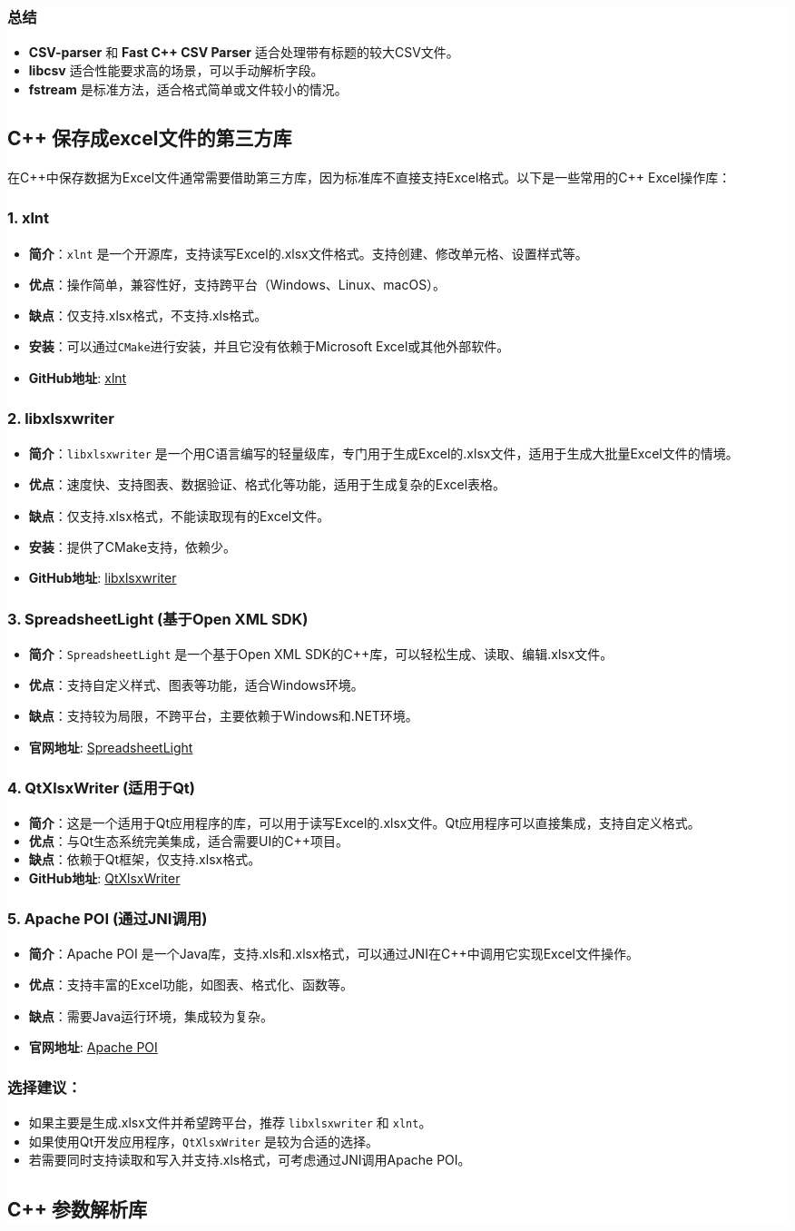 ### 总结
- **CSV-parser** 和 **Fast C++ CSV Parser** 适合处理带有标题的较大CSV文件。
- **libcsv** 适合性能要求高的场景，可以手动解析字段。
- **fstream** 是标准方法，适合格式简单或文件较小的情况。

## C++ 保存成excel文件的第三方库

在C++中保存数据为Excel文件通常需要借助第三方库，因为标准库不直接支持Excel格式。以下是一些常用的C++ Excel操作库：

### 1. **xlnt**
- **简介**：`xlnt` 是一个开源库，支持读写Excel的.xlsx文件格式。支持创建、修改单元格、设置样式等。
- **优点**：操作简单，兼容性好，支持跨平台（Windows、Linux、macOS）。
- **缺点**：仅支持.xlsx格式，不支持.xls格式。
- **安装**：可以通过`CMake`进行安装，并且它没有依赖于Microsoft Excel或其他外部软件。

- **GitHub地址**: [xlnt](https://github.com/tfussell/xlnt)

### 2. **libxlsxwriter**
- **简介**：`libxlsxwriter` 是一个用C语言编写的轻量级库，专门用于生成Excel的.xlsx文件，适用于生成大批量Excel文件的情境。
- **优点**：速度快、支持图表、数据验证、格式化等功能，适用于生成复杂的Excel表格。
- **缺点**：仅支持.xlsx格式，不能读取现有的Excel文件。
- **安装**：提供了CMake支持，依赖少。

- **GitHub地址**: [libxlsxwriter](https://github.com/jmcnamara/libxlsxwriter)

### 3. **SpreadsheetLight (基于Open XML SDK)**
- **简介**：`SpreadsheetLight` 是一个基于Open XML SDK的C++库，可以轻松生成、读取、编辑.xlsx文件。
- **优点**：支持自定义样式、图表等功能，适合Windows环境。
- **缺点**：支持较为局限，不跨平台，主要依赖于Windows和.NET环境。

- **官网地址**: [SpreadsheetLight](https://spreadsheetlight.com/)

### 4. **QtXlsxWriter (适用于Qt)**
- **简介**：这是一个适用于Qt应用程序的库，可以用于读写Excel的.xlsx文件。Qt应用程序可以直接集成，支持自定义格式。
- **优点**：与Qt生态系统完美集成，适合需要UI的C++项目。
- **缺点**：依赖于Qt框架，仅支持.xlsx格式。
- **GitHub地址**: [QtXlsxWriter](https://github.com/dbzhang800/QtXlsxWriter)

### 5. **Apache POI (通过JNI调用)**
- **简介**：Apache POI 是一个Java库，支持.xls和.xlsx格式，可以通过JNI在C++中调用它实现Excel文件操作。
- **优点**：支持丰富的Excel功能，如图表、格式化、函数等。
- **缺点**：需要Java运行环境，集成较为复杂。
  
- **官网地址**: [Apache POI](https://poi.apache.org/)

### 选择建议：
- 如果主要是生成.xlsx文件并希望跨平台，推荐 `libxlsxwriter` 和 `xlnt`。
- 如果使用Qt开发应用程序，`QtXlsxWriter` 是较为合适的选择。
- 若需要同时支持读取和写入并支持.xls格式，可考虑通过JNI调用Apache POI。

## C++ 参数解析库

